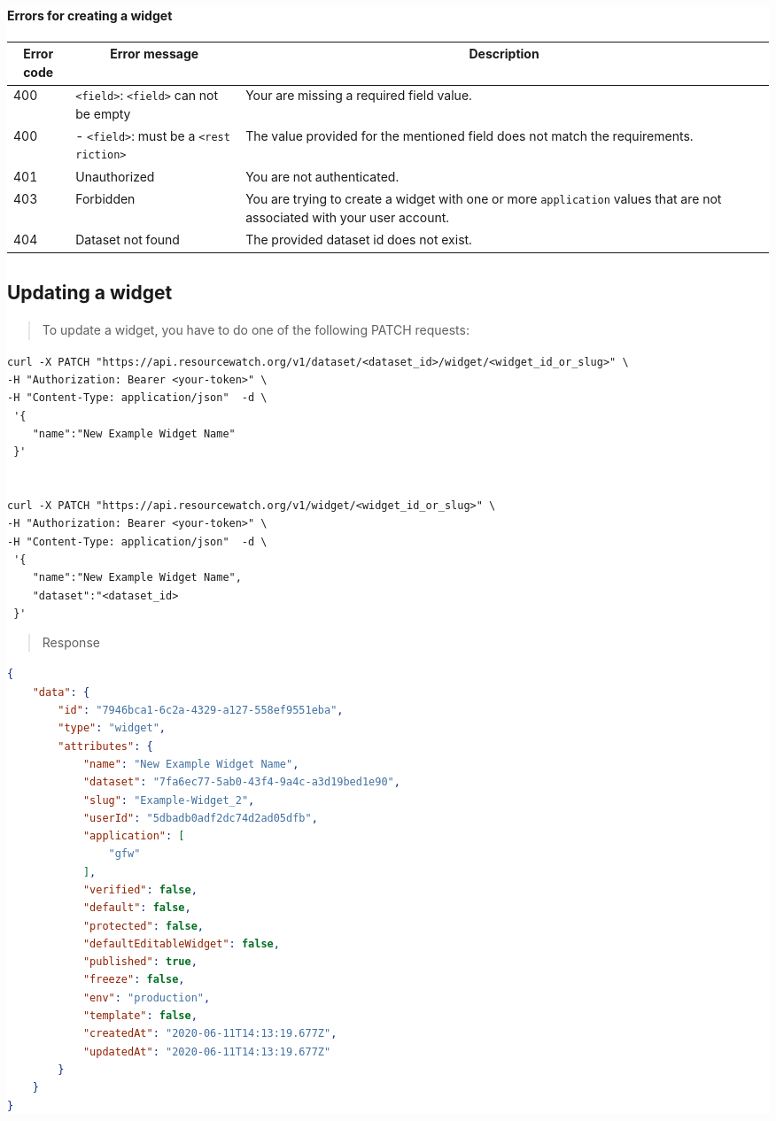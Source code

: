 
#### Errors for creating a widget

Error code     | Error message  | Description
-------------- | -------------- | --------------
400            | `<field>`: `<field>` can not be empty | Your are missing a required field value.
400            | - `<field>`: must be a `<restriction>` | The value provided for the mentioned field does not match the requirements.
401            | Unauthorized   | You are not authenticated.
403            | Forbidden      | You are trying to create a widget with one or more `application` values that are not associated with your user account. 
404            | Dataset not found | The provided dataset id does not exist. 


## Updating a widget

> To update a widget, you have to do one of the following PATCH requests:


```shell
curl -X PATCH "https://api.resourcewatch.org/v1/dataset/<dataset_id>/widget/<widget_id_or_slug>" \
-H "Authorization: Bearer <your-token>" \
-H "Content-Type: application/json"  -d \
 '{
    "name":"New Example Widget Name"
 }'


curl -X PATCH "https://api.resourcewatch.org/v1/widget/<widget_id_or_slug>" \
-H "Authorization: Bearer <your-token>" \
-H "Content-Type: application/json"  -d \
 '{
    "name":"New Example Widget Name",
    "dataset":"<dataset_id>
 }'
```

> Response

```json
{
    "data": {
        "id": "7946bca1-6c2a-4329-a127-558ef9551eba",
        "type": "widget",
        "attributes": {
            "name": "New Example Widget Name",
            "dataset": "7fa6ec77-5ab0-43f4-9a4c-a3d19bed1e90",
            "slug": "Example-Widget_2",
            "userId": "5dbadb0adf2dc74d2ad05dfb",
            "application": [
                "gfw"
            ],
            "verified": false,
            "default": false,
            "protected": false,
            "defaultEditableWidget": false,
            "published": true,
            "freeze": false,
            "env": "production",
            "template": false,
            "createdAt": "2020-06-11T14:13:19.677Z",
            "updatedAt": "2020-06-11T14:13:19.677Z"
        }
    }
}
```
